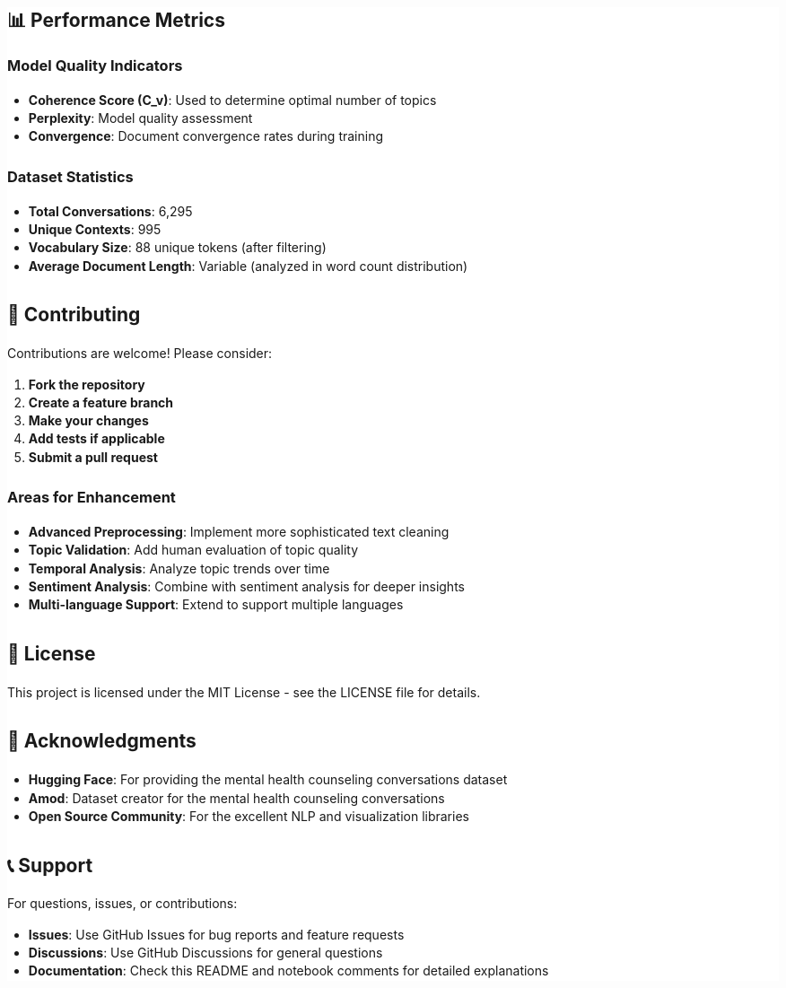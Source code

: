 ## 📊 Performance Metrics

### Model Quality Indicators

- **Coherence Score (C_v)**: Used to determine optimal number of topics
- **Perplexity**: Model quality assessment
- **Convergence**: Document convergence rates during training

### Dataset Statistics

- **Total Conversations**: 6,295
- **Unique Contexts**: 995
- **Vocabulary Size**: 88 unique tokens (after filtering)
- **Average Document Length**: Variable (analyzed in word count distribution)

## 🤝 Contributing

Contributions are welcome! Please consider:

1. **Fork the repository**
2. **Create a feature branch**
3. **Make your changes**
4. **Add tests if applicable**
5. **Submit a pull request**

### Areas for Enhancement

- **Advanced Preprocessing**: Implement more sophisticated text cleaning
- **Topic Validation**: Add human evaluation of topic quality
- **Temporal Analysis**: Analyze topic trends over time
- **Sentiment Analysis**: Combine with sentiment analysis for deeper insights
- **Multi-language Support**: Extend to support multiple languages

## 📄 License

This project is licensed under the MIT License - see the LICENSE file for details.

## 🙏 Acknowledgments

- **Hugging Face**: For providing the mental health counseling conversations dataset
- **Amod**: Dataset creator for the mental health counseling conversations
- **Open Source Community**: For the excellent NLP and visualization libraries

## 📞 Support

For questions, issues, or contributions:

- **Issues**: Use GitHub Issues for bug reports and feature requests
- **Discussions**: Use GitHub Discussions for general questions
- **Documentation**: Check this README and notebook comments for detailed explanations
